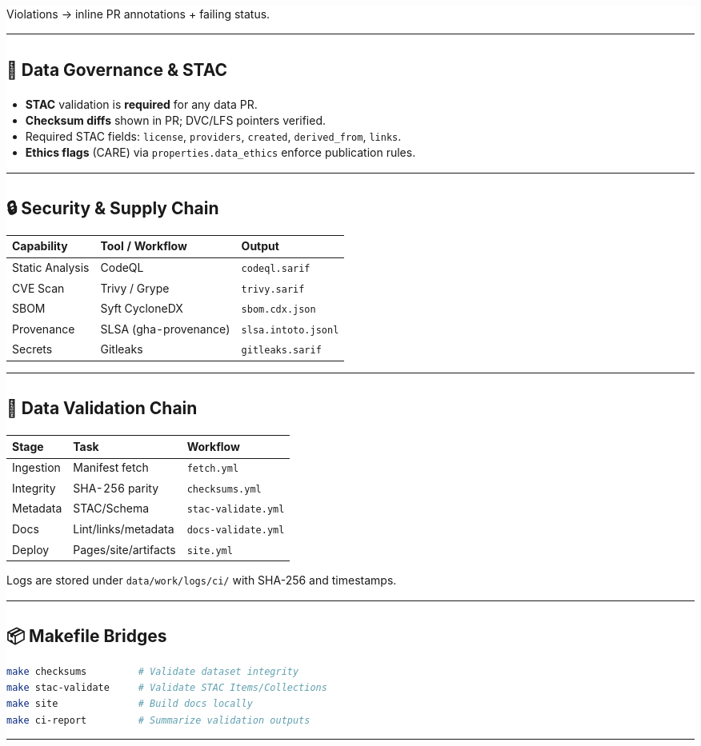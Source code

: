 Violations → inline PR annotations + failing status.

---

## 🌊 Data Governance & STAC

- **STAC** validation is **required** for any data PR.  
- **Checksum diffs** shown in PR; DVC/LFS pointers verified.  
- Required STAC fields: `license`, `providers`, `created`, `derived_from`, `links`.  
- **Ethics flags** (CARE) via `properties.data_ethics` enforce publication rules.

---

## 🔒 Security & Supply Chain

| Capability | Tool / Workflow | Output |
|:--|:--|:--|
| Static Analysis | CodeQL | `codeql.sarif` |
| CVE Scan | Trivy / Grype | `trivy.sarif` |
| SBOM | Syft CycloneDX | `sbom.cdx.json` |
| Provenance | SLSA (gha-provenance) | `slsa.intoto.jsonl` |
| Secrets | Gitleaks | `gitleaks.sarif` |

---

## 🧾 Data Validation Chain

| Stage | Task | Workflow |
|:--|:--|:--|
| Ingestion | Manifest fetch | `fetch.yml` |
| Integrity | SHA-256 parity | `checksums.yml` |
| Metadata | STAC/Schema | `stac-validate.yml` |
| Docs | Lint/links/metadata | `docs-validate.yml` |
| Deploy | Pages/site/artifacts | `site.yml` |

Logs are stored under `data/work/logs/ci/` with SHA-256 and timestamps.

---

## 📦 Makefile Bridges

```bash
make checksums         # Validate dataset integrity
make stac-validate     # Validate STAC Items/Collections
make site              # Build docs locally
make ci-report         # Summarize validation outputs
```

---